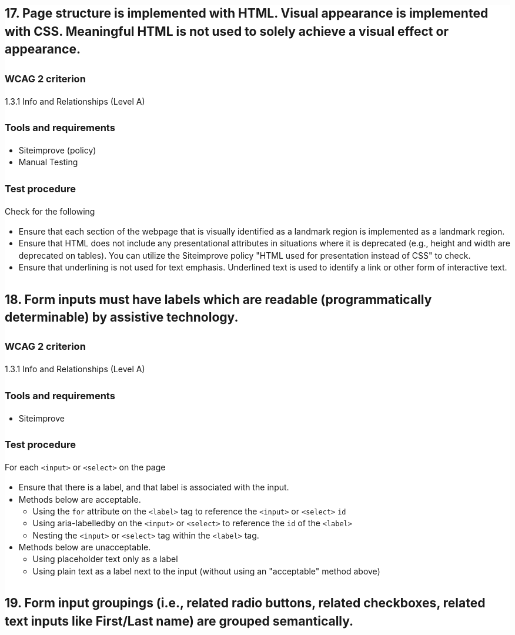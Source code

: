 ##  17. Page structure is implemented with HTML.  Visual appearance is implemented with CSS.  Meaningful HTML is not used to solely achieve a visual effect or appearance.

### WCAG 2 criterion

1.3.1 Info and Relationships (Level A)

### Tools and requirements

* Siteimprove (policy)  
* Manual Testing

### Test procedure

Check for the following

* Ensure that each section of the webpage that is visually identified as a landmark region is implemented as a landmark region.  
* Ensure that HTML does not include any presentational attributes in situations where it is deprecated (e.g., height and width are deprecated on tables).  You can utilize the Siteimprove policy "HTML used for presentation instead of CSS" to check.  
* Ensure that underlining is not used for text emphasis.  Underlined text is used to identify a link or other form of interactive text.

##  18. Form inputs must have labels which are readable (programmatically determinable) by assistive technology.

### WCAG 2 criterion

1.3.1 Info and Relationships (Level A)

### Tools and requirements

* Siteimprove

### Test procedure

For each `<input>` or `<select>` on the page

* Ensure that there is a label, and that label is associated with the input.    
* Methods below are acceptable.  
  * Using the `for` attribute on the `<label>` tag to reference the `<input>` or `<select>` `id`  
  * Using aria-labelledby on the `<input>` or `<select>` to reference the `id` of the `<label>`  
  * Nesting the `<input>` or `<select>` tag within the `<label>` tag.  
* Methods below are unacceptable.  
  * Using placeholder text only as a label  
  * Using plain text as a label next to the input (without using an "acceptable" method above)

##  19. Form input groupings (i.e., related radio buttons, related checkboxes, related text inputs like First/Last name) are grouped semantically.
